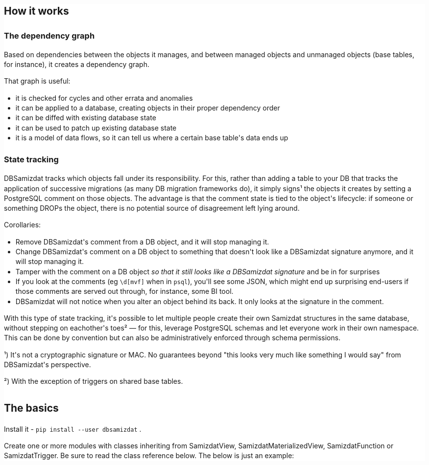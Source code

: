 
## How it works

### The dependency graph
Based on dependencies between the objects it manages, and between managed objects and unmanaged objects (base tables, for instance), it creates a dependency graph. 

That graph is useful:

- it is checked for cycles and other errata and anomalies
- it can be applied to a database, creating objects in their proper dependency order
- it can be diffed with existing database state
- it can be used to patch up existing database state
- it is a model of data flows, so it can tell us where a certain base table's data ends up



### State tracking
DBSamizdat tracks which objects fall under its responsibility. For this, rather than adding a table to your DB that tracks the application of successive migrations (as many DB migration frameworks do), it simply signs¹ the objects it creates by setting a PostgreSQL comment on those objects. The advantage is that the comment state is tied to the object's lifecycle: if someone or something DROPs the object, there is no potential source of disagreement left lying around.

Corollaries:

- Remove DBSamizdat's comment from a DB object, and it will stop managing it.
- Change DBSamizdat's comment on a DB object to something that doesn't look like a DBSamizdat signature anymore, and it will stop managing it.
- Tamper with the comment on a DB object *so that it still looks like a DBSamizdat signature* and be in for surprises
- If you look at the comments (eg `\d[mvf]` when in `psql`), you'll see some JSON, which might end up surprising end-users if those comments are served out through, for instance, some BI tool.
- DBSamizdat will not notice when you alter an object behind its back. It only looks at the signature in the comment.

With this type of state tracking, it's possible to let multiple people create their own Samizdat structures in the same database, without stepping on eachother's toes² — for this, leverage PostgreSQL schemas and let everyone work in their own namespace. This can be done by convention but can also be administratively enforced through schema permissions.


¹) It's not a cryptographic signature or MAC. No guarantees beyond "this looks very much like something I would say" from DBSamizdat's perspective.

²) With the exception of triggers on shared base tables.


## The basics

Install it - `pip install --user dbsamizdat` .

Create one or more modules with classes inheriting from SamizdatView, SamizdatMaterializedView, SamizdatFunction or SamizdatTrigger. Be sure to read the class reference below. The below is just an example:
